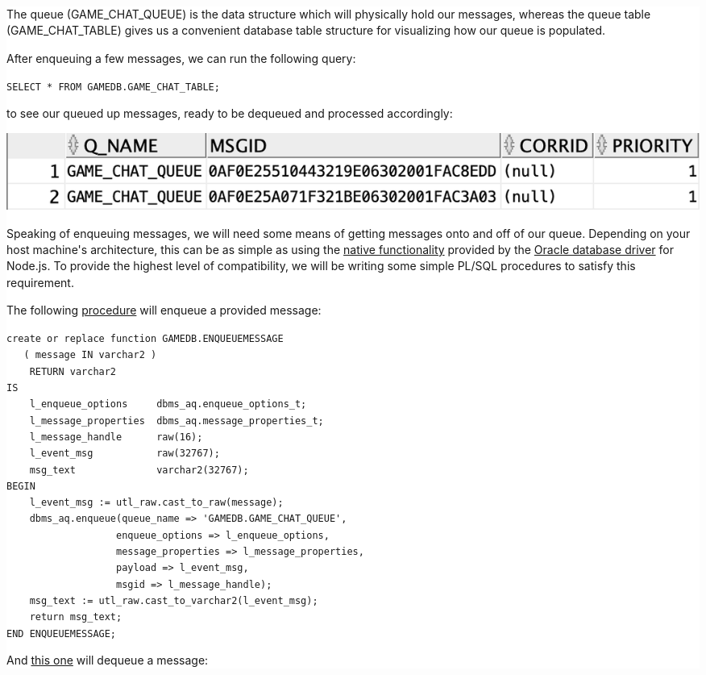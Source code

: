 The queue (GAME_CHAT_QUEUE) is the data structure which will physically hold our messages, whereas the queue table (GAME_CHAT_TABLE) gives us a convenient database table structure for visualizing how our queue is populated. 

After enqueuing a few messages, we can run the following query:

```
SELECT * FROM GAMEDB.GAME_CHAT_TABLE;
```

to see our queued up messages, ready to be dequeued and processed accordingly:

<div class="blog-content-block">
    <img src="/img/blog/1700875344694.png" />
</div>

Speaking of enqueuing messages, we will need some means of getting messages onto and off of our queue. Depending on your host machine's architecture, this can be as simple as using the [native functionality](https://blogs.oracle.com/developers/post/producing-and-consuming-messages-in-nodejs-with-oracle-advanced-queuing-aq#Add%20Enqueue%20(Single)%20Method) provided by the [Oracle database driver](https://oracle.github.io/node-oracledb/) for Node.js. To provide the highest level of compatibility, we will be writing some simple PL/SQL procedures to satisfy this requirement.

The following [procedure](https://github.com/GethosTheWalrus/game-backend-oracle-db/blob/0eac1ea7e3d0423afce14cfd48f6238b25554899/database-scripts/06.sql#L18) will enqueue a provided message:

```
create or replace function GAMEDB.ENQUEUEMESSAGE
   ( message IN varchar2 ) 
    RETURN varchar2
IS
    l_enqueue_options     dbms_aq.enqueue_options_t;
    l_message_properties  dbms_aq.message_properties_t;
    l_message_handle      raw(16);
    l_event_msg           raw(32767);
    msg_text              varchar2(32767);
BEGIN
    l_event_msg := utl_raw.cast_to_raw(message);
    dbms_aq.enqueue(queue_name => 'GAMEDB.GAME_CHAT_QUEUE',
                   enqueue_options => l_enqueue_options,
                   message_properties => l_message_properties,
                   payload => l_event_msg,
                   msgid => l_message_handle);
    msg_text := utl_raw.cast_to_varchar2(l_event_msg);
    return msg_text;
END ENQUEUEMESSAGE;
```

And [this one](https://github.com/GethosTheWalrus/game-backend-oracle-db/blob/0eac1ea7e3d0423afce14cfd48f6238b25554899/database-scripts/06.sql#L39) will dequeue a message:
